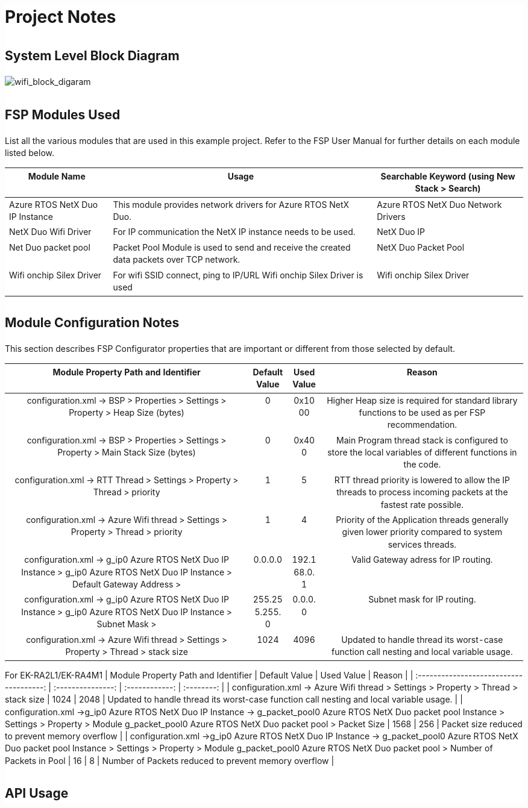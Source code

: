 # Project Notes #

## System Level Block Diagram ##
![wifi_block_digaram](images/wifi_block_digaram.jpg "NetX Wifi Block Diagram")


## FSP Modules Used ##
List all the various modules that are used in this example project. Refer to the FSP User Manual for further details on each module listed below.

| Module Name | Usage  | Searchable Keyword (using New Stack > Search) |
|-------------|-----------------------------------------------|-----------------------------------------------|
| Azure RTOS NetX Duo IP Instance | This module provides network drivers for Azure RTOS NetX Duo.| Azure RTOS NetX Duo Network Drivers |
| NetX Duo Wifi Driver | For IP communication the NetX IP instance needs to be used. | NetX Duo IP |
| Net Duo packet pool | Packet Pool Module is used to send and receive the created data packets over TCP network. | NetX Duo Packet Pool | 
| Wifi onchip Silex Driver | For wifi SSID connect, ping to IP/URL Wifi onchip Silex Driver is used | Wifi onchip Silex Driver |


## Module Configuration Notes ##
This section describes FSP Configurator properties that are important or different from those selected by default. 

|   Module Property Path and Identifier   |   Default Value   |   Used Value   |   Reason   |
| :-------------------------------------: | :---------------: | :------------: | :--------: |
|   configuration.xml -> BSP > Properties > Settings > Property > Heap Size (bytes)| 0 |0x1000| Higher Heap size is required for standard library functions to be used as per FSP recommendation. |
|   configuration.xml -> BSP > Properties > Settings > Property > Main Stack Size (bytes)| 0 |0x400| Main Program thread stack is configured to store the local variables of different functions in the code. |
|   configuration.xml -> RTT Thread > Settings > Property > Thread > priority  |   1   |   5   |   RTT thread priority is lowered to allow the IP threads to process incoming packets at the fastest rate possible.   |
|   configuration.xml -> Azure Wifi thread > Settings > Property > Thread > priority  |   1   |   4   |   Priority of the Application threads generally given lower priority compared to system services threads.   |
|   configuration.xml -> g_ip0 Azure RTOS NetX Duo IP Instance > g_ip0 Azure RTOS NetX Duo IP Instance  > Default Gateway Address >| 0.0.0.0 | 192.168.0.1   |   Valid Gateway adress for IP routing.   |
|   configuration.xml -> g_ip0 Azure RTOS NetX Duo IP Instance > g_ip0 Azure RTOS NetX Duo IP Instance  > Subnet Mask >| 255.255.255.0 | 0.0.0.0   |   Subnet mask for IP routing.   |
|   configuration.xml -> Azure Wifi thread > Settings > Property > Thread > stack size  |   1024   |   4096   |   Updated to handle thread its worst-case function call nesting and local variable usage.   |

For EK-RA2L1/EK-RA4M1
|   Module Property Path and Identifier   |   Default Value   |   Used Value   |   Reason   |
| :-------------------------------------: | :---------------: | :------------: | :--------: |
|   configuration.xml -> Azure Wifi thread > Settings > Property > Thread > stack size  |   1024   |   2048   |   Updated to handle thread its worst-case function call nesting and local variable usage.   |
|   configuration.xml ->g_ip0 Azure RTOS NetX Duo IP Instance -> g_packet_pool0 Azure RTOS NetX Duo packet pool Instance > Settings > Property > Module g_packet_pool0 Azure RTOS NetX Duo packet pool > Packet Size  | 1568  | 256  | Packet size reduced to prevent memory overflow |
|   configuration.xml ->g_ip0 Azure RTOS NetX Duo IP Instance -> g_packet_pool0 Azure RTOS NetX Duo packet pool Instance > Settings > Property > Module g_packet_pool0 Azure RTOS NetX Duo packet pool > Number of Packets in Pool  | 16 | 8  | Number of Packets reduced to prevent memory overflow |


## API Usage ##
